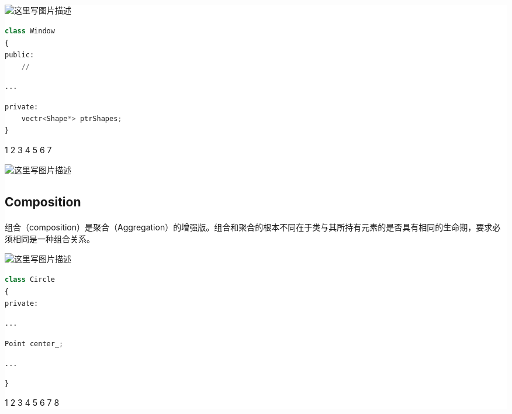 ![这里写图片描述](https://img-blog.csdn.net/20151101114807530)

```python
class Window
{
public:
    //
```
```python
...
```
```python
private:
    vectr<Shape*> ptrShapes; 
}
```
1
2
3
4
5
6
7

![这里写图片描述](https://img-blog.csdn.net/20151101114825186)

## Composition
组合（composition）是聚合（Aggregation）的增强版。组合和聚合的根本不同在于类与其所持有元素的是否具有相同的生命期，要求必须相同是一种组合关系。

![这里写图片描述](https://img-blog.csdn.net/20151101114845820)

```python
class Circle
{
private:
```
```python
...
```
```python
Point center_;
```
```python
...
```
```python
}
```
1
2
3
4
5
6
7
8
